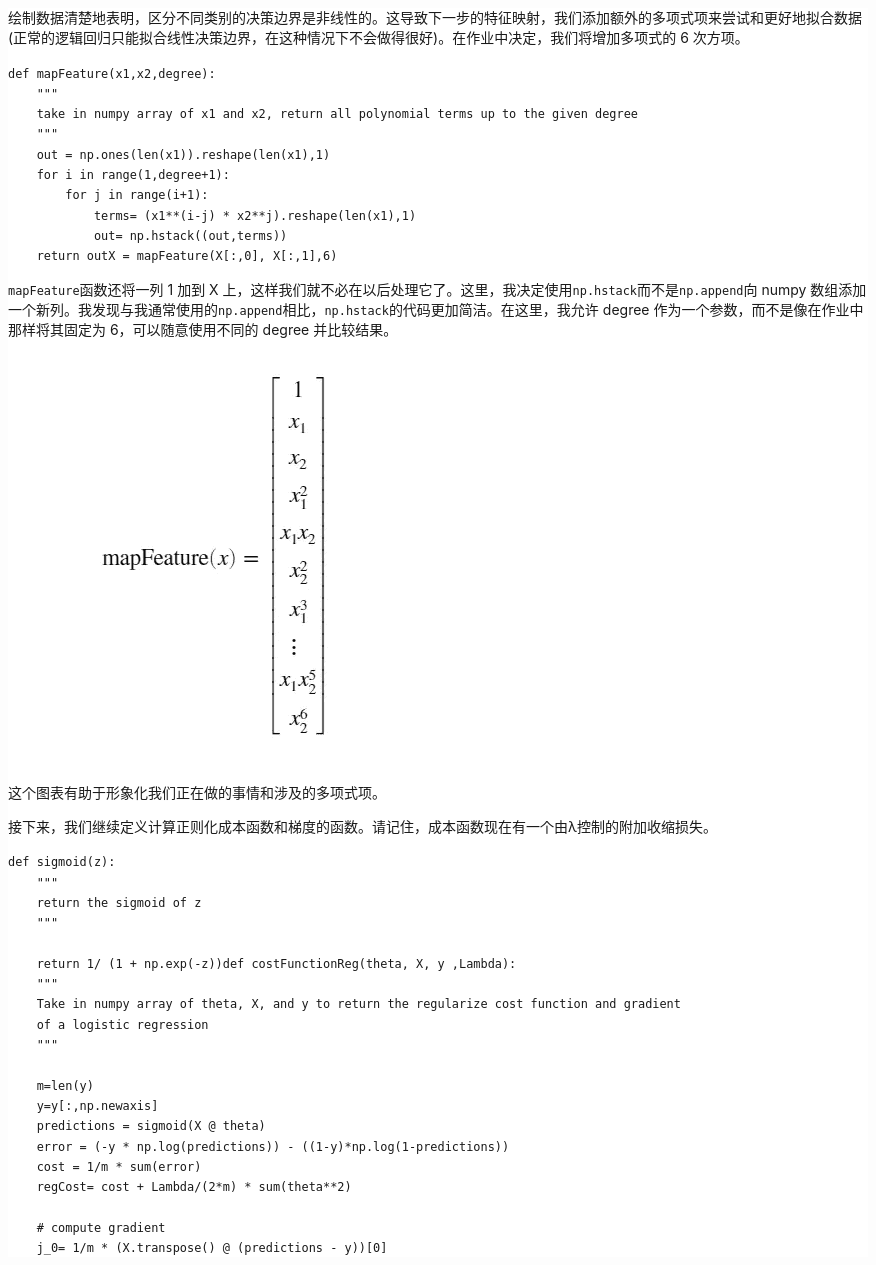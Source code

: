 绘制数据清楚地表明，区分不同类别的决策边界是非线性的。这导致下一步的特征映射，我们添加额外的多项式项来尝试和更好地拟合数据(正常的逻辑回归只能拟合线性决策边界，在这种情况下不会做得很好)。在作业中决定，我们将增加多项式的 6 次方项。

```
def mapFeature(x1,x2,degree):
    """
    take in numpy array of x1 and x2, return all polynomial terms up to the given degree
    """
    out = np.ones(len(x1)).reshape(len(x1),1)
    for i in range(1,degree+1):
        for j in range(i+1):
            terms= (x1**(i-j) * x2**j).reshape(len(x1),1)
            out= np.hstack((out,terms))
    return outX = mapFeature(X[:,0], X[:,1],6)
```

`mapFeature`函数还将一列 1 加到 X 上，这样我们就不必在以后处理它了。这里，我决定使用`np.hstack`而不是`np.append`向 numpy 数组添加一个新列。我发现与我通常使用的`np.append`相比，`np.hstack`的代码更加简洁。在这里，我允许 degree 作为一个参数，而不是像在作业中那样将其固定为 6，可以随意使用不同的 degree 并比较结果。

![](img/1ca38c8013be3c8cde30d53a4a940e9b.png)

这个图表有助于形象化我们正在做的事情和涉及的多项式项。

接下来，我们继续定义计算正则化成本函数和梯度的函数。请记住，成本函数现在有一个由λ控制的附加收缩损失。

```
def sigmoid(z):
    """
    return the sigmoid of z
    """

    return 1/ (1 + np.exp(-z))def costFunctionReg(theta, X, y ,Lambda):
    """
    Take in numpy array of theta, X, and y to return the regularize cost function and gradient
    of a logistic regression
    """

    m=len(y)
    y=y[:,np.newaxis]
    predictions = sigmoid(X @ theta)
    error = (-y * np.log(predictions)) - ((1-y)*np.log(1-predictions))
    cost = 1/m * sum(error)
    regCost= cost + Lambda/(2*m) * sum(theta**2)

    # compute gradient
    j_0= 1/m * (X.transpose() @ (predictions - y))[0]
```